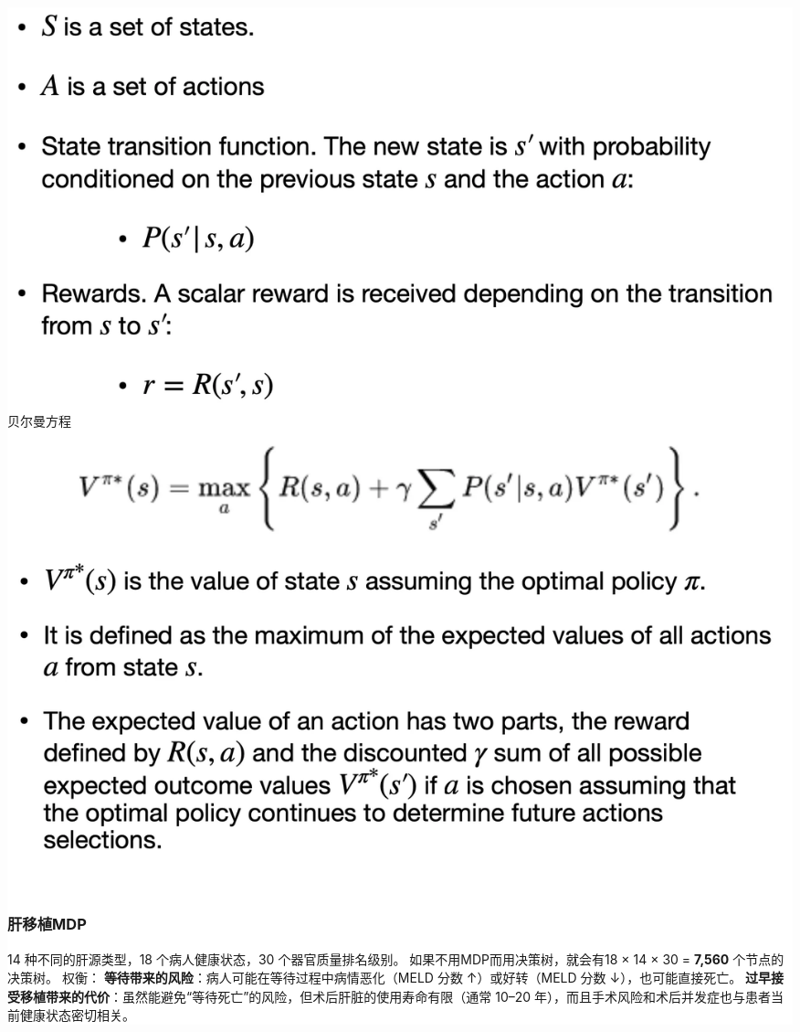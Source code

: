![](assets/Pasted%20image%2020250506172603.webp)
贝尔曼方程
![](assets/Pasted%20image%2020250506172631.webp)
### 肝移植MDP
14 种不同的肝源类型，18 个病人健康状态，30 个器官质量排名级别。
如果不用MDP而用决策树，就会有18 × 14 × 30 = **7,560** 个节点的决策树。
权衡：
**等待带来的风险**：病人可能在等待过程中病情恶化（MELD 分数 ↑）或好转（MELD 分数 ↓），也可能直接死亡。
**过早接受移植带来的代价**：虽然能避免“等待死亡”的风险，但术后肝脏的使用寿命有限（通常 10–20 年），而且手术风险和术后并发症也与患者当前健康状态密切相关。
